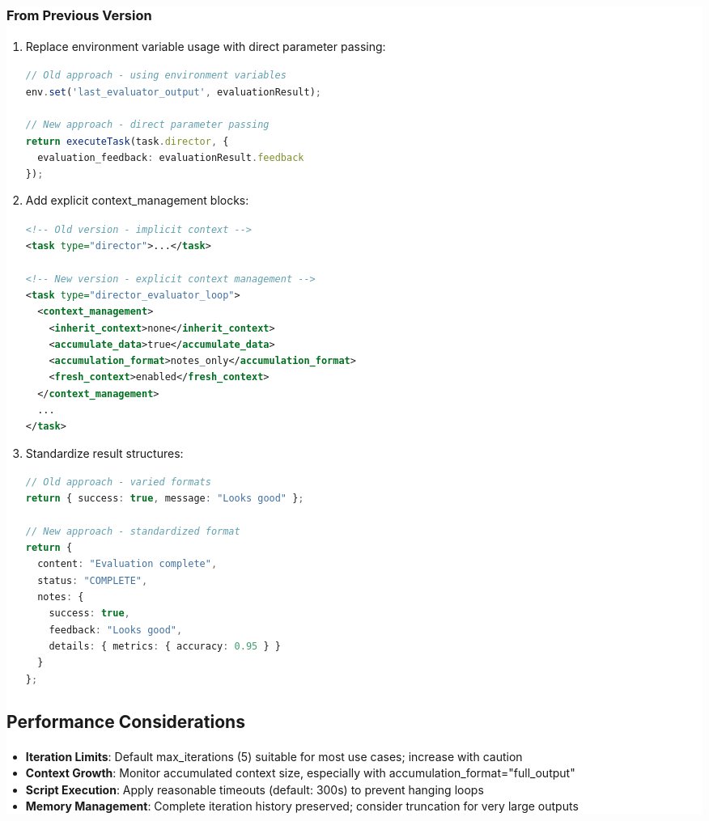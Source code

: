 ### From Previous Version
1. Replace environment variable usage with direct parameter passing:
   ```typescript
   // Old approach - using environment variables
   env.set('last_evaluator_output', evaluationResult);
   
   // New approach - direct parameter passing
   return executeTask(task.director, { 
     evaluation_feedback: evaluationResult.feedback 
   });
   ```

2. Add explicit context_management blocks:
   ```xml
   <!-- Old version - implicit context -->
   <task type="director">...</task>
   
   <!-- New version - explicit context management -->
   <task type="director_evaluator_loop">
     <context_management>
       <inherit_context>none</inherit_context>
       <accumulate_data>true</accumulate_data>
       <accumulation_format>notes_only</accumulation_format>
       <fresh_context>enabled</fresh_context>
     </context_management>
     ...
   </task>
   ```

3. Standardize result structures:
   ```typescript
   // Old approach - varied formats
   return { success: true, message: "Looks good" };
   
   // New approach - standardized format
   return {
     content: "Evaluation complete",
     status: "COMPLETE",
     notes: {
       success: true,
       feedback: "Looks good",
       details: { metrics: { accuracy: 0.95 } }
     }
   };
   ```

## Performance Considerations

- **Iteration Limits**: Default max_iterations (5) suitable for most use cases; increase with caution
- **Context Growth**: Monitor accumulated context size, especially with accumulation_format="full_output"
- **Script Execution**: Apply reasonable timeouts (default: 300s) to prevent hanging loops
- **Memory Management**: Complete iteration history preserved; consider truncation for very large outputs
